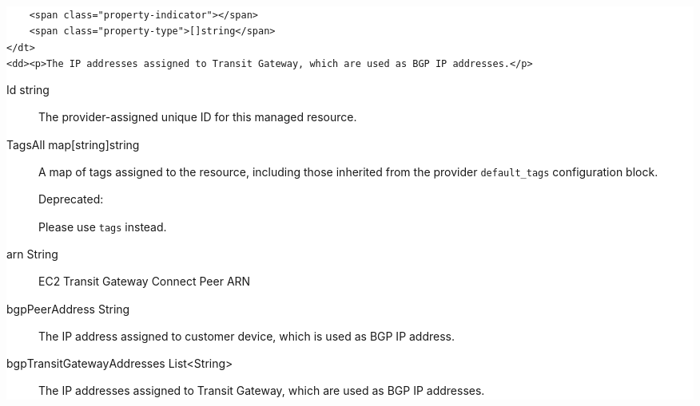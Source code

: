         <span class="property-indicator"></span>
        <span class="property-type">[]string</span>
    </dt>
    <dd><p>The IP addresses assigned to Transit Gateway, which are used as BGP IP addresses.</p>
</dd><dt class="property-"
            title="">
        <span id="id_go">
<a data-swiftype-name="resource-property" data-swiftype-type="text" href="#id_go" style="color: inherit; text-decoration: inherit;">Id</a>
</span>
        <span class="property-indicator"></span>
        <span class="property-type">string</span>
    </dt>
    <dd><p>The provider-assigned unique ID for this managed resource.</p>
</dd><dt class="property- property-deprecated"
            title=", Deprecated">
        <span id="tagsall_go">
<a data-swiftype-name="resource-property" data-swiftype-type="text" href="#tagsall_go" style="color: inherit; text-decoration: inherit;">Tags<wbr>All</a>
</span>
        <span class="property-indicator"></span>
        <span class="property-type">map[string]string</span>
    </dt>
    <dd><p>A map of tags assigned to the resource, including those inherited from the provider <code>default_tags</code> configuration block.</p>
<p class="property-message">Deprecated:<p>Please use <code>tags</code> instead.</p>
</p></dd></dl>
</pulumi-choosable>
</div>

<div>
<pulumi-choosable type="language" values="java">
<dl class="resources-properties"><dt class="property-"
            title="">
        <span id="arn_java">
<a data-swiftype-name="resource-property" data-swiftype-type="text" href="#arn_java" style="color: inherit; text-decoration: inherit;">arn</a>
</span>
        <span class="property-indicator"></span>
        <span class="property-type">String</span>
    </dt>
    <dd><p>EC2 Transit Gateway Connect Peer ARN</p>
</dd><dt class="property-"
            title="">
        <span id="bgppeeraddress_java">
<a data-swiftype-name="resource-property" data-swiftype-type="text" href="#bgppeeraddress_java" style="color: inherit; text-decoration: inherit;">bgp<wbr>Peer<wbr>Address</a>
</span>
        <span class="property-indicator"></span>
        <span class="property-type">String</span>
    </dt>
    <dd><p>The IP address assigned to customer device, which is used as BGP IP address.</p>
</dd><dt class="property-"
            title="">
        <span id="bgptransitgatewayaddresses_java">
<a data-swiftype-name="resource-property" data-swiftype-type="text" href="#bgptransitgatewayaddresses_java" style="color: inherit; text-decoration: inherit;">bgp<wbr>Transit<wbr>Gateway<wbr>Addresses</a>
</span>
        <span class="property-indicator"></span>
        <span class="property-type">List&lt;String&gt;</span>
    </dt>
    <dd><p>The IP addresses assigned to Transit Gateway, which are used as BGP IP addresses.</p>
</dd><dt class="property-"